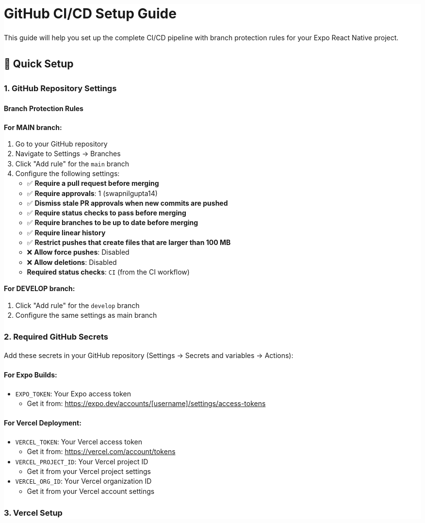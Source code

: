# GitHub CI/CD Setup Guide

This guide will help you set up the complete CI/CD pipeline with branch protection rules for your Expo React Native project.

## 🚀 Quick Setup

### 1. GitHub Repository Settings

#### Branch Protection Rules

**For MAIN branch:**

1. Go to your GitHub repository
2. Navigate to Settings → Branches
3. Click "Add rule" for the `main` branch
4. Configure the following settings:
   - ✅ **Require a pull request before merging**
   - ✅ **Require approvals**: 1 (swapnilgupta14)
   - ✅ **Dismiss stale PR approvals when new commits are pushed**
   - ✅ **Require status checks to pass before merging**
   - ✅ **Require branches to be up to date before merging**
   - ✅ **Require linear history**
   - ✅ **Restrict pushes that create files that are larger than 100 MB**
   - ❌ **Allow force pushes**: Disabled
   - ❌ **Allow deletions**: Disabled
   - **Required status checks**: `CI` (from the CI workflow)

**For DEVELOP branch:**

1. Click "Add rule" for the `develop` branch
2. Configure the same settings as main branch

### 2. Required GitHub Secrets

Add these secrets in your GitHub repository (Settings → Secrets and variables → Actions):

#### For Expo Builds:

- `EXPO_TOKEN`: Your Expo access token
  - Get it from: https://expo.dev/accounts/[username]/settings/access-tokens

#### For Vercel Deployment:

- `VERCEL_TOKEN`: Your Vercel access token
  - Get it from: https://vercel.com/account/tokens
- `VERCEL_PROJECT_ID`: Your Vercel project ID
  - Get it from your Vercel project settings
- `VERCEL_ORG_ID`: Your Vercel organization ID
  - Get it from your Vercel account settings

### 3. Vercel Setup

